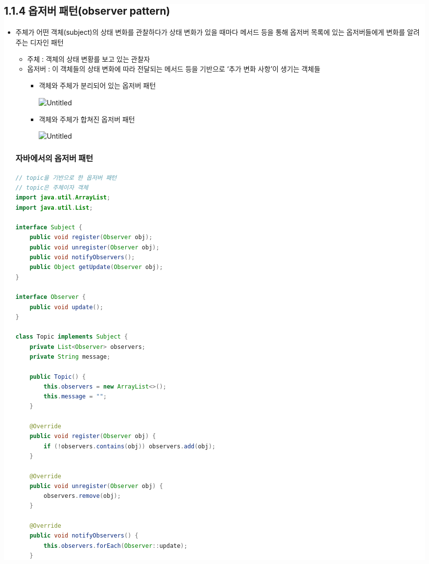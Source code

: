 ## 1.1.4 옵저버 패턴(observer pattern)

- 주체가 어떤 객체(subject)의 상태 변화를 관찰하다가 상태 변화가 있을 때마다 메서드 등을 통해 옵저버 목록에 있는 옵저버들에게 변화를 알려주는 디자인 패턴
    - 주체 : 객체의 상태 변황를 보고 있는 관찰자
    - 옵저버 : 이 객체들의 상태 변화에 따라 전달되는 메서드 등을 기반으로 ‘추가 변화 사항’이 생기는 객체들
        - 객체와 주체가 분리되어 있는 옵저버 패턴
            
            ![Untitled](1%E1%84%8C%E1%85%A1%E1%86%BC%20%E1%84%83%E1%85%B5%E1%84%8C%E1%85%A1%E1%84%8B%E1%85%B5%E1%86%AB%20%E1%84%91%E1%85%A2%E1%84%90%E1%85%A5%E1%86%AB%E1%84%80%E1%85%AA%20%E1%84%91%E1%85%B3%E1%84%85%E1%85%A9%E1%84%80%E1%85%B3%E1%84%85%E1%85%A2%E1%84%86%E1%85%B5%E1%86%BC%20%E1%84%91%E1%85%A2%E1%84%85%E1%85%A5%E1%84%83%E1%85%A1%E1%84%8B%E1%85%B5%E1%86%B7%202ebf13016d744817a14b694bac1728f9/Untitled%205.png)
            
        - 객체와 주체가 합쳐진 옵저버 패턴
            
            ![Untitled](1%E1%84%8C%E1%85%A1%E1%86%BC%20%E1%84%83%E1%85%B5%E1%84%8C%E1%85%A1%E1%84%8B%E1%85%B5%E1%86%AB%20%E1%84%91%E1%85%A2%E1%84%90%E1%85%A5%E1%86%AB%E1%84%80%E1%85%AA%20%E1%84%91%E1%85%B3%E1%84%85%E1%85%A9%E1%84%80%E1%85%B3%E1%84%85%E1%85%A2%E1%84%86%E1%85%B5%E1%86%BC%20%E1%84%91%E1%85%A2%E1%84%85%E1%85%A5%E1%84%83%E1%85%A1%E1%84%8B%E1%85%B5%E1%86%B7%202ebf13016d744817a14b694bac1728f9/Untitled%206.png)
            
    
    ### 자바에서의 옵저버 패턴
    
    ```java
    // topic을 기반으로 한 옵저버 패턴
    // topic은 주체이자 객체
    import java.util.ArrayList;
    import java.util.List;
    
    interface Subject {
        public void register(Observer obj);
        public void unregister(Observer obj);
        public void notifyObservers();
        public Object getUpdate(Observer obj);
    }
    
    interface Observer {
        public void update(); 
    }
    
    class Topic implements Subject {
        private List<Observer> observers;
        private String message; 
    
        public Topic() {
            this.observers = new ArrayList<>();
            this.message = "";
        }
    
        @Override
        public void register(Observer obj) {
            if (!observers.contains(obj)) observers.add(obj); 
        }
    
        @Override
        public void unregister(Observer obj) {
            observers.remove(obj); 
        }
    
        @Override
        public void notifyObservers() {   
            this.observers.forEach(Observer::update); 
        }
    